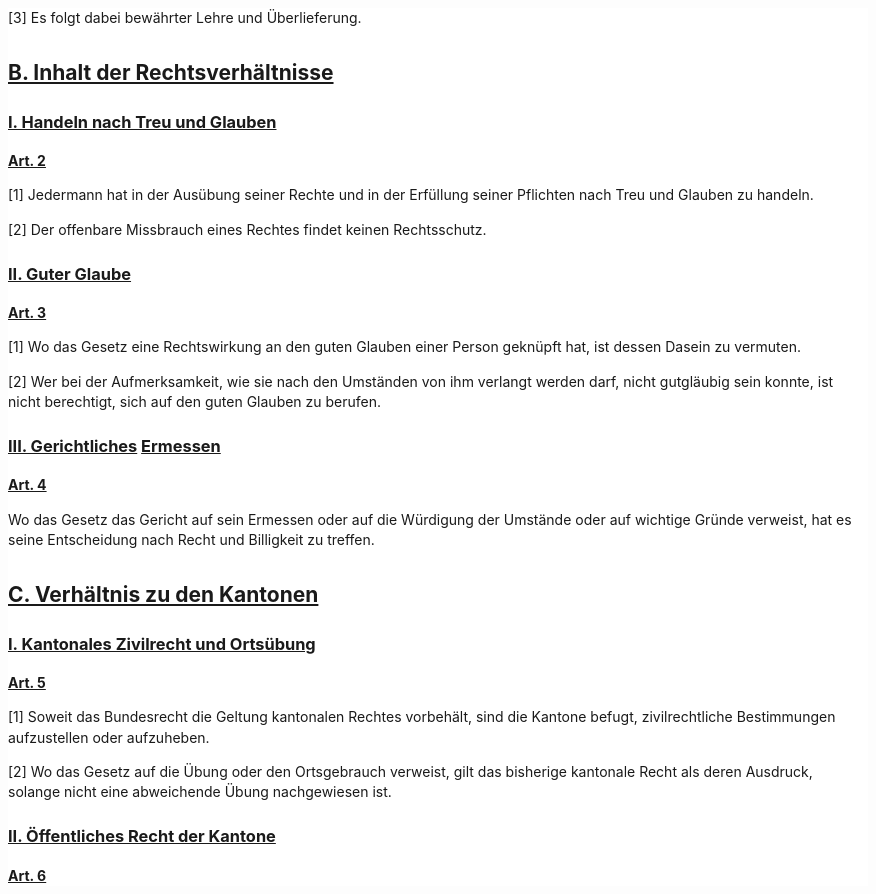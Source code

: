 [3] Es folgt dabei bewährter Lehre und Überlieferung.

## [B. Inhalt der Rechtsverhältnisse](https://www.fedlex.admin.ch/eli/cc/24/233_245_233/de#lvl_0/lvl_B)

### [I. Handeln nach Treu und Glau­ben](https://www.fedlex.admin.ch/eli/cc/24/233_245_233/de#lvl_0/lvl_B/lvl_I)

[**Art. 2**](https://www.fedlex.admin.ch/eli/cc/24/233_245_233/de#art_2) 

[1] Jedermann hat in der Ausübung seiner Rechte und in der Erfüllung seiner Pflich­ten nach Treu und Glauben zu handeln.

[2] Der offenbare Missbrauch eines Rechtes findet keinen Rechts­schutz.

### [II. Guter Glaube](https://www.fedlex.admin.ch/eli/cc/24/233_245_233/de#lvl_0/lvl_B/lvl_I_I)

[**Art. 3**](https://www.fedlex.admin.ch/eli/cc/24/233_245_233/de#art_3) 

[1] Wo das Gesetz eine Rechtswirkung an den guten Glauben einer Per­son geknüpft hat, ist dessen Dasein zu vermuten.

[2] Wer bei der Aufmerksamkeit, wie sie nach den Umständen von ihm verlangt werden darf, nicht gutgläubig sein konnte, ist nicht berech­tigt, sich auf den guten Glauben zu berufen.

### [III. Gericht­liches](https://www.fedlex.admin.ch/eli/cc/24/233_245_233/de#lvl_0/lvl_B/lvl_II_I) [Ermessen](https://www.fedlex.admin.ch/eli/cc/24/233_245_233/de#lvl_0/lvl_B/lvl_II_I)

[**Art. 4**](https://www.fedlex.admin.ch/eli/cc/24/233_245_233/de#art_4) 

Wo das Gesetz das Gericht auf sein Ermessen oder auf die Würdi­gung der Um­stände oder auf wichtige Gründe verweist, hat es seine Ent­scheidung nach Recht und Billigkeit zu treffen.

## [C. Verhältnis zu den Kantonen](https://www.fedlex.admin.ch/eli/cc/24/233_245_233/de#lvl_0/lvl_C)

### [I. Kantonales Zivil­recht und Orts­übung](https://www.fedlex.admin.ch/eli/cc/24/233_245_233/de#lvl_0/lvl_C/lvl_I)

[**Art. 5**](https://www.fedlex.admin.ch/eli/cc/24/233_245_233/de#art_5) 

[1] Soweit das Bundesrecht die Geltung kantonalen Rechtes vorbehält, sind die Kantone befugt, zivilrechtliche Bestimmungen aufzustellen oder aufzuheben.

[2] Wo das Gesetz auf die Übung oder den Ortsgebrauch verweist, gilt das bisherige kantonale Recht als deren Ausdruck, solange nicht eine abweichende Übung nach­gewiesen ist.

### [II. Öffentliches Recht der Kan­tone](https://www.fedlex.admin.ch/eli/cc/24/233_245_233/de#lvl_0/lvl_C/lvl_I_I)

[**Art. 6**](https://www.fedlex.admin.ch/eli/cc/24/233_245_233/de#art_6) 
